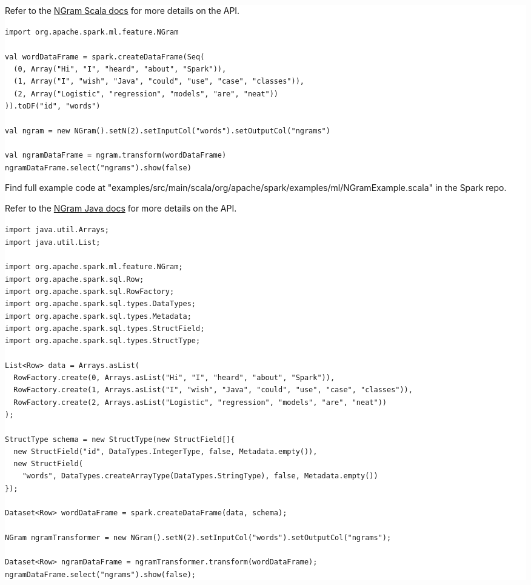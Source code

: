 Refer to the [NGram Scala
docs](api/scala/org/apache/spark/ml/feature/NGram.html) for more details on
the API.

    
    
    import org.apache.spark.ml.feature.NGram
    
    val wordDataFrame = spark.createDataFrame(Seq(
      (0, Array("Hi", "I", "heard", "about", "Spark")),
      (1, Array("I", "wish", "Java", "could", "use", "case", "classes")),
      (2, Array("Logistic", "regression", "models", "are", "neat"))
    )).toDF("id", "words")
    
    val ngram = new NGram().setN(2).setInputCol("words").setOutputCol("ngrams")
    
    val ngramDataFrame = ngram.transform(wordDataFrame)
    ngramDataFrame.select("ngrams").show(false)

Find full example code at
"examples/src/main/scala/org/apache/spark/examples/ml/NGramExample.scala" in
the Spark repo.

Refer to the [NGram Java
docs](api/java/org/apache/spark/ml/feature/NGram.html) for more details on the
API.

    
    
    import java.util.Arrays;
    import java.util.List;
    
    import org.apache.spark.ml.feature.NGram;
    import org.apache.spark.sql.Row;
    import org.apache.spark.sql.RowFactory;
    import org.apache.spark.sql.types.DataTypes;
    import org.apache.spark.sql.types.Metadata;
    import org.apache.spark.sql.types.StructField;
    import org.apache.spark.sql.types.StructType;
    
    List<Row> data = Arrays.asList(
      RowFactory.create(0, Arrays.asList("Hi", "I", "heard", "about", "Spark")),
      RowFactory.create(1, Arrays.asList("I", "wish", "Java", "could", "use", "case", "classes")),
      RowFactory.create(2, Arrays.asList("Logistic", "regression", "models", "are", "neat"))
    );
    
    StructType schema = new StructType(new StructField[]{
      new StructField("id", DataTypes.IntegerType, false, Metadata.empty()),
      new StructField(
        "words", DataTypes.createArrayType(DataTypes.StringType), false, Metadata.empty())
    });
    
    Dataset<Row> wordDataFrame = spark.createDataFrame(data, schema);
    
    NGram ngramTransformer = new NGram().setN(2).setInputCol("words").setOutputCol("ngrams");
    
    Dataset<Row> ngramDataFrame = ngramTransformer.transform(wordDataFrame);
    ngramDataFrame.select("ngrams").show(false);
